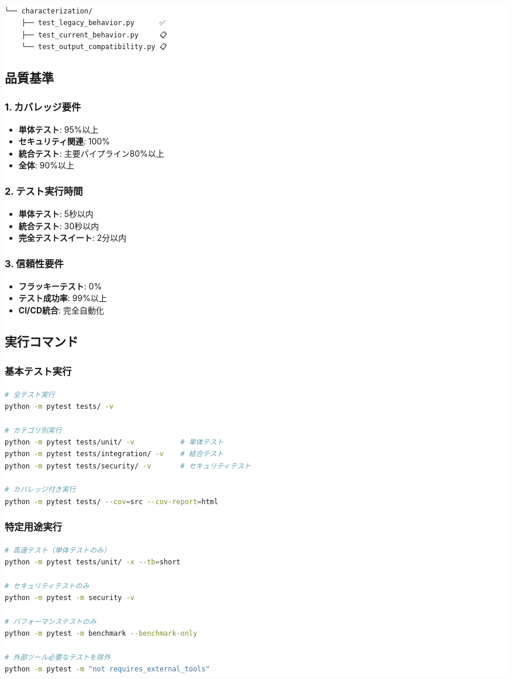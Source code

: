 ```
└── characterization/
    ├── test_legacy_behavior.py      ✅
    ├── test_current_behavior.py     📋
    └── test_output_compatibility.py 📋
```

## 品質基準

### 1. カバレッジ要件
- **単体テスト**: 95%以上
- **セキュリティ関連**: 100%
- **統合テスト**: 主要パイプライン80%以上
- **全体**: 90%以上

### 2. テスト実行時間
- **単体テスト**: 5秒以内
- **統合テスト**: 30秒以内
- **完全テストスイート**: 2分以内

### 3. 信頼性要件
- **フラッキーテスト**: 0%
- **テスト成功率**: 99%以上
- **CI/CD統合**: 完全自動化

## 実行コマンド

### 基本テスト実行
```bash
# 全テスト実行
python -m pytest tests/ -v

# カテゴリ別実行
python -m pytest tests/unit/ -v           # 単体テスト
python -m pytest tests/integration/ -v    # 結合テスト
python -m pytest tests/security/ -v       # セキュリティテスト

# カバレッジ付き実行
python -m pytest tests/ --cov=src --cov-report=html
```

### 特定用途実行
```bash
# 高速テスト（単体テストのみ）
python -m pytest tests/unit/ -x --tb=short

# セキュリティテストのみ
python -m pytest -m security -v

# パフォーマンステストのみ
python -m pytest -m benchmark --benchmark-only

# 外部ツール必要なテストを除外
python -m pytest -m "not requires_external_tools"
```
